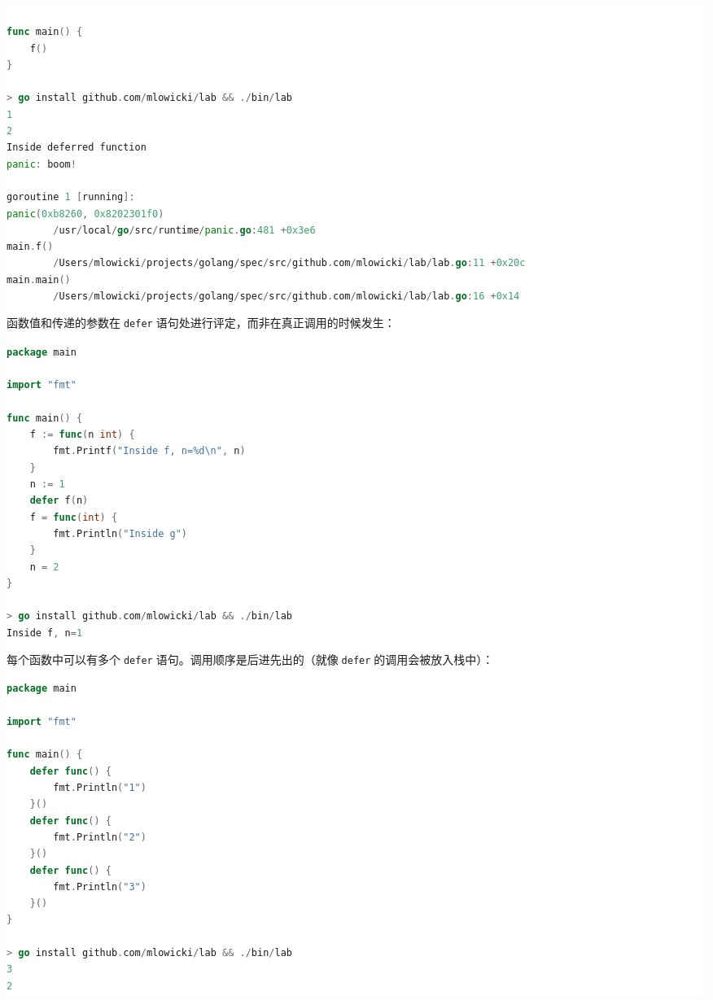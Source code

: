 ```go
 
func main() {
    f()
}

> go install github.com/mlowicki/lab && ./bin/lab
1
2
Inside deferred function
panic: boom!

goroutine 1 [running]:
panic(0xb8260, 0x8202301f0)
        /usr/local/go/src/runtime/panic.go:481 +0x3e6
main.f()
        /Users/mlowicki/projects/golang/spec/src/github.com/mlowicki/lab/lab.go:11 +0x20c
main.main()
        /Users/mlowicki/projects/golang/spec/src/github.com/mlowicki/lab/lab.go:16 +0x14
```

函数值和传递的参数在 `defer` 语句处进行评定，而非在真正调用的时候发生：

```go
package main

import "fmt"

func main() {
    f := func(n int) {
        fmt.Printf("Inside f, n=%d\n", n)
    }
    n := 1
    defer f(n)
    f = func(int) {
        fmt.Println("Inside g")
    }
    n = 2
}

> go install github.com/mlowicki/lab && ./bin/lab
Inside f, n=1
```

每个函数中可以有多个 `defer` 语句。调用顺序是后进先出的（就像 `defer` 的调用会被放入栈中）：

```go
package main

import "fmt"

func main() {
    defer func() {
        fmt.Println("1")
    }()
    defer func() {
        fmt.Println("2")
    }()
    defer func() {
        fmt.Println("3")
    }()
}

> go install github.com/mlowicki/lab && ./bin/lab
3
2
```